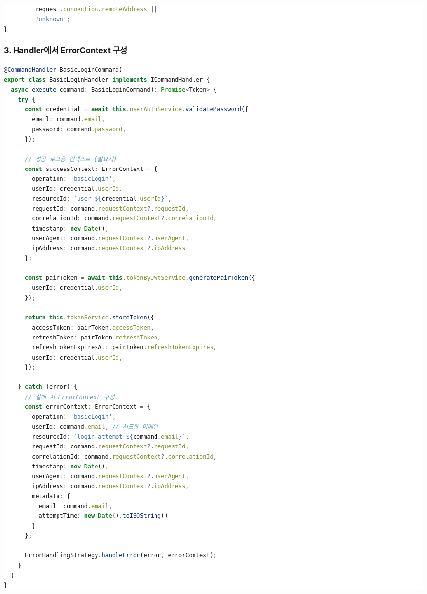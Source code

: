 ```typescript
         request.connection.remoteAddress || 
         'unknown';
}
```

### 3. Handler에서 ErrorContext 구성

```typescript
@CommandHandler(BasicLoginCommand)
export class BasicLoginHandler implements ICommandHandler {
  async execute(command: BasicLoginCommand): Promise<Token> {
    try {
      const credential = await this.userAuthService.validatePassword({
        email: command.email,
        password: command.password,
      });

      // 성공 로그용 컨텍스트 (필요시)
      const successContext: ErrorContext = {
        operation: 'basicLogin',
        userId: credential.userId,
        resourceId: `user-${credential.userId}`,
        requestId: command.requestContext?.requestId,
        correlationId: command.requestContext?.correlationId,
        timestamp: new Date(),
        userAgent: command.requestContext?.userAgent,
        ipAddress: command.requestContext?.ipAddress
      };

      const pairToken = await this.tokenByJwtService.generatePairToken({
        userId: credential.userId,
      });

      return this.tokenService.storeToken({
        accessToken: pairToken.accessToken,
        refreshToken: pairToken.refreshToken,
        refreshTokenExpiresAt: pairToken.refreshTokenExpires,
        userId: credential.userId,
      });

    } catch (error) {
      // 실패 시 ErrorContext 구성
      const errorContext: ErrorContext = {
        operation: 'basicLogin',
        userId: command.email, // 시도한 이메일
        resourceId: `login-attempt-${command.email}`,
        requestId: command.requestContext?.requestId,
        correlationId: command.requestContext?.correlationId,
        timestamp: new Date(),
        userAgent: command.requestContext?.userAgent,
        ipAddress: command.requestContext?.ipAddress,
        metadata: {
          email: command.email,
          attemptTime: new Date().toISOString()
        }
      };

      ErrorHandlingStrategy.handleError(error, errorContext);
    }
  }
}
```
